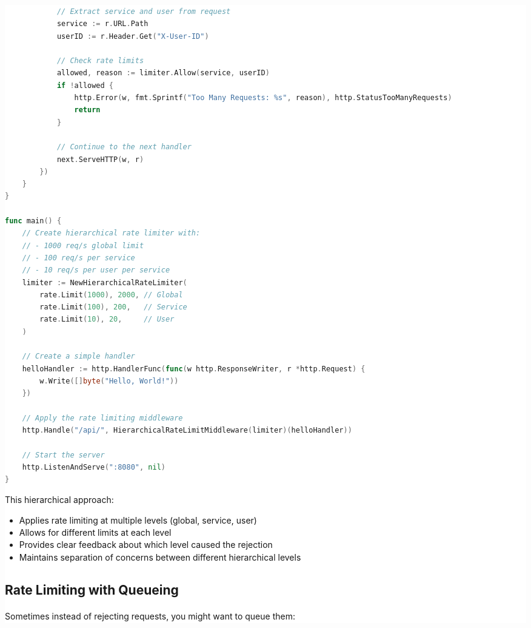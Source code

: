 ```go
            // Extract service and user from request
            service := r.URL.Path
            userID := r.Header.Get("X-User-ID")
            
            // Check rate limits
            allowed, reason := limiter.Allow(service, userID)
            if !allowed {
                http.Error(w, fmt.Sprintf("Too Many Requests: %s", reason), http.StatusTooManyRequests)
                return
            }
            
            // Continue to the next handler
            next.ServeHTTP(w, r)
        })
    }
}

func main() {
    // Create hierarchical rate limiter with:
    // - 1000 req/s global limit
    // - 100 req/s per service
    // - 10 req/s per user per service
    limiter := NewHierarchicalRateLimiter(
        rate.Limit(1000), 2000, // Global
        rate.Limit(100), 200,   // Service
        rate.Limit(10), 20,     // User
    )
    
    // Create a simple handler
    helloHandler := http.HandlerFunc(func(w http.ResponseWriter, r *http.Request) {
        w.Write([]byte("Hello, World!"))
    })
    
    // Apply the rate limiting middleware
    http.Handle("/api/", HierarchicalRateLimitMiddleware(limiter)(helloHandler))
    
    // Start the server
    http.ListenAndServe(":8080", nil)
}
```

This hierarchical approach:
- Applies rate limiting at multiple levels (global, service, user)
- Allows for different limits at each level
- Provides clear feedback about which level caused the rejection
- Maintains separation of concerns between different hierarchical levels

## Rate Limiting with Queueing

Sometimes instead of rejecting requests, you might want to queue them:
